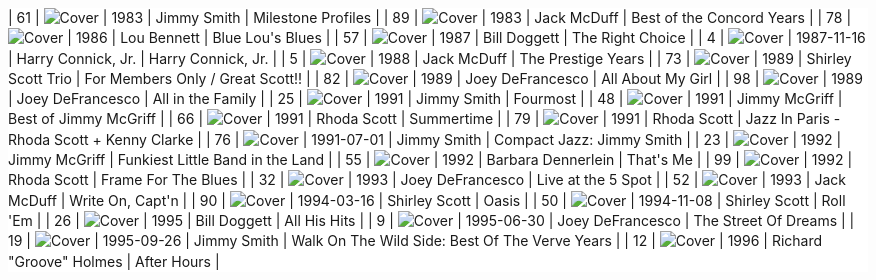 | 61 | ![Cover](https://i.discogs.com/Td-41YYppxRP4Z3OJHFU9V2WEofw21-rgjSIoL0bsro/rs:fit/g:sm/q:40/h:150/w:150/czM6Ly9kaXNjb2dz/LWRhdGFiYXNlLWlt/YWdlcy9SLTE1OTE1/ODAtMTIzMjM5NjY4/NS5qcGVn.jpeg) | 1983 | Jimmy Smith | Milestone Profiles |
| 89 | ![Cover](https://i.discogs.com/q81HU5g7-9AjGtP3-sWUSpuDltJySGykg3A5wvaTWs0/rs:fit/g:sm/q:40/h:150/w:150/czM6Ly9kaXNjb2dz/LWRhdGFiYXNlLWlt/YWdlcy9SLTE2MjMz/MDQtMTQ5Nzg4MjQ5/Ni02Njk2LmpwZWc.jpeg) | 1983 | Jack McDuff | Best of the Concord Years |
| 78 | ![Cover](https://i.discogs.com/AXUaqcJ17oGkP_Ej1S1QBRoYD_V17N2V3-z92lFpTKc/rs:fit/g:sm/q:40/h:150/w:150/czM6Ly9kaXNjb2dz/LWRhdGFiYXNlLWlt/YWdlcy9SLTEyMjg4/OTc2LTE1MzIyNDIy/NzEtNTA4OC5qcGVn.jpeg) | 1986 | Lou Bennett | Blue Lou's Blues |
| 57 | ![Cover](https://i.discogs.com/McM-l6ZBd8_vzguVShzRp1jSFDQfmcDcZ6HXwEAzicY/rs:fit/g:sm/q:40/h:150/w:150/czM6Ly9kaXNjb2dz/LWRhdGFiYXNlLWlt/YWdlcy9SLTEwOTc4/NTQ0LTE1MDc1NjU1/MDItOTEyNy5qcGVn.jpeg) | 1987 | Bill Doggett | The Right Choice |
| 4 | ![Cover](https://i.discogs.com/BnvpmCVC2uNCmgTN1rvHujdQNH7yGfej7pRKA1jx3BI/rs:fit/g:sm/q:40/h:150/w:150/czM6Ly9kaXNjb2dz/LWRhdGFiYXNlLWlt/YWdlcy9SLTMxNTQ3/NDAtMTQzMzgwMjk0/OC01MjU1LmpwZWc.jpeg) | 1987-11-16 | Harry Connick, Jr. | Harry Connick, Jr. |
| 5 | ![Cover](https://i.discogs.com/GwA5wb3h2aPF18zKCNbRgrdJGKzPDiX8cv9DAtNrjRU/rs:fit/g:sm/q:40/h:150/w:150/czM6Ly9kaXNjb2dz/LWRhdGFiYXNlLWlt/YWdlcy9SLTEyMzA0/NjQtMTI4MTY2Mzc5/NS5qcGVn.jpeg) | 1988 | Jack McDuff | The Prestige Years |
| 73 | ![Cover](https://i.discogs.com/d10OrlOrvnlg06AesAI_F7MN93653MzsW3ix_QyNYAg/rs:fit/g:sm/q:40/h:150/w:150/czM6Ly9kaXNjb2dz/LWRhdGFiYXNlLWlt/YWdlcy9SLTEwMTQ5/OTQ2LTE2MDM5OTU1/ODctMjYwNS5qcGVn.jpeg) | 1989 | Shirley Scott Trio | For Members Only / Great Scott!! |
| 82 | ![Cover](https://i.discogs.com/wMmC8RGJCIpGJY915Lc669k3H75cpl6HeCOrDQsPlgQ/rs:fit/g:sm/q:40/h:150/w:150/czM6Ly9kaXNjb2dz/LWRhdGFiYXNlLWlt/YWdlcy9SLTM2NTY3/NDQtMTY4OTE4ODcw/My05ODQxLmpwZWc.jpeg) | 1989 | Joey DeFrancesco | All About My Girl |
| 98 | ![Cover](https://i.discogs.com/wMmC8RGJCIpGJY915Lc669k3H75cpl6HeCOrDQsPlgQ/rs:fit/g:sm/q:40/h:150/w:150/czM6Ly9kaXNjb2dz/LWRhdGFiYXNlLWlt/YWdlcy9SLTM2NTY3/NDQtMTY4OTE4ODcw/My05ODQxLmpwZWc.jpeg) | 1989 | Joey DeFrancesco | All in the Family |
| 25 | ![Cover](http://coverartarchive.org/release/05a069d7-5060-4bca-a5d1-db20769486d9/5970646791-250.jpg) | 1991 | Jimmy Smith | Fourmost |
| 48 | ![Cover](https://i.discogs.com/8gPJ1vFeR7W5EwcF9_ZwJnWBK_azzSdRUmccKy-9yd4/rs:fit/g:sm/q:40/h:150/w:150/czM6Ly9kaXNjb2dz/LWRhdGFiYXNlLWlt/YWdlcy9SLTI5Nzg4/MTAtMTQzNjI2NTAy/Ny00NzIxLmpwZWc.jpeg) | 1991 | Jimmy McGriff | Best of Jimmy McGriff |
| 66 | ![Cover](https://i.discogs.com/kDJPGv7Gx32pDNItjUWS6tVhCyKa17Qd4Qrw00E-Ljk/rs:fit/g:sm/q:40/h:150/w:150/czM6Ly9kaXNjb2dz/LWRhdGFiYXNlLWlt/YWdlcy9SLTg2MDg1/MTMtMTQ2NTA0NzE4/MS04MTI4LmpwZWc.jpeg) | 1991 | Rhoda Scott | Summertime |
| 79 | ![Cover](https://i.discogs.com/IPSlLYd-AfcyAL0Tjdtru0YK7SK2TiWalNjd6WF9eNI/rs:fit/g:sm/q:40/h:150/w:150/czM6Ly9kaXNjb2dz/LWRhdGFiYXNlLWlt/YWdlcy9SLTk2NzUx/MjAtMTQ4NDU4MDg1/NC03NzM3LmpwZWc.jpeg) | 1991 | Rhoda Scott | Jazz In Paris - Rhoda Scott + Kenny Clarke |
| 76 | ![Cover](https://i.discogs.com/5Jn5eGa8njpNcMTYjOYfXfjlgZ3A6N6isTWy2tTndgI/rs:fit/g:sm/q:40/h:150/w:150/czM6Ly9kaXNjb2dz/LWRhdGFiYXNlLWlt/YWdlcy9SLTExMjcw/MzUxLTE1MTMxMTY0/OTAtMjM5OS5qcGVn.jpeg) | 1991-07-01 | Jimmy Smith | Compact Jazz: Jimmy Smith |
| 23 | ![Cover](http://coverartarchive.org/release/3bd2f12f-1e8e-4af1-be4a-7a6fc05f04f8/32776110830-250.jpg) | 1992 | Jimmy McGriff | Funkiest Little Band in the Land |
| 55 | ![Cover](https://i.discogs.com/8fwvz-Zjcs9JVjCAoa-sPSOS63On02Ea-Wod-lMoZxA/rs:fit/g:sm/q:40/h:150/w:150/czM6Ly9kaXNjb2dz/LWRhdGFiYXNlLWlt/YWdlcy9SLTM5MjEz/NjQtMTQ1NjMyMDU5/OS00MTY0LmpwZWc.jpeg) | 1992 | Barbara Dennerlein | That's Me |
| 99 | ![Cover](https://i.discogs.com/SiNXB-9MCiD_gFS5MyGWKD7CJFtUteWlkf55bUlnWDA/rs:fit/g:sm/q:40/h:150/w:150/czM6Ly9kaXNjb2dz/LWRhdGFiYXNlLWlt/YWdlcy9SLTU5ODQ1/MjYtMTQwODA4MzQ4/Ny0yNDEzLmpwZWc.jpeg) | 1992 | Rhoda Scott | Frame For The Blues |
| 32 | ![Cover](https://i.discogs.com/NwBS1oHlINkH3unNnihxeYItsoVWA5MqpFIHqolgTX8/rs:fit/g:sm/q:40/h:150/w:150/czM6Ly9kaXNjb2dz/LWRhdGFiYXNlLWlt/YWdlcy9SLTUzMjI0/ODItMTM5MDUxNDQw/NS03NDg1LmpwZWc.jpeg) | 1993 | Joey DeFrancesco | Live at the 5 Spot |
| 52 | ![Cover](https://i.discogs.com/Spq3zeTg8V1GfRcolRR1xKANKAJnrJBsS_hQkpi6z7Y/rs:fit/g:sm/q:40/h:150/w:150/czM6Ly9kaXNjb2dz/LWRhdGFiYXNlLWlt/YWdlcy9SLTEzMzMy/MjA3LTE1NTIyMzU2/NjgtODQ0MC5qcGVn.jpeg) | 1993 | Jack McDuff | Write On, Capt'n |
| 90 | ![Cover](https://i.discogs.com/dw_Uoor4NttClOgx7BjdbVJZGordc30lgC05odOyzcA/rs:fit/g:sm/q:40/h:150/w:150/czM6Ly9kaXNjb2dz/LWRhdGFiYXNlLWlt/YWdlcy9SLTEzMzg3/NTQ3LTE2MjcyNDI2/MjMtOTcyNS5qcGVn.jpeg) | 1994-03-16 | Shirley Scott | Oasis |
| 50 | ![Cover](https://i.discogs.com/dw_Uoor4NttClOgx7BjdbVJZGordc30lgC05odOyzcA/rs:fit/g:sm/q:40/h:150/w:150/czM6Ly9kaXNjb2dz/LWRhdGFiYXNlLWlt/YWdlcy9SLTEzMzg3/NTQ3LTE2MjcyNDI2/MjMtOTcyNS5qcGVn.jpeg) | 1994-11-08 | Shirley Scott | Roll 'Em |
| 26 | ![Cover](http://coverartarchive.org/release/4d1dc40e-ff49-4ab0-8302-49e0621d5172/32276388914-250.jpg) | 1995 | Bill Doggett | All His Hits |
| 9 | ![Cover](http://coverartarchive.org/release/909320f9-4064-4bca-bbc0-e75c30e9a260/17291540919-250.jpg) | 1995-06-30 | Joey DeFrancesco | The Street Of Dreams |
| 19 | ![Cover](https://i.discogs.com/uyZVB8Lk1kzTOuvov9e6YvWToPm4OI_Wcyhmsdkfje4/rs:fit/g:sm/q:40/h:150/w:150/czM6Ly9kaXNjb2dz/LWRhdGFiYXNlLWlt/YWdlcy9SLTE4Mjcx/ODUtMTI0NjAzNTc5/MC5qcGVn.jpeg) | 1995-09-26 | Jimmy Smith | Walk On The Wild Side: Best Of The Verve Years |
| 12 | ![Cover](https://i.discogs.com/Q8FCX52H0TzXerUQUsUwZ6RCcsZIXygtKNvi0zYcwWk/rs:fit/g:sm/q:40/h:150/w:150/czM6Ly9kaXNjb2dz/LWRhdGFiYXNlLWlt/YWdlcy9SLTU2ODUw/MTMtMTM5OTg3MDU1/OC0zMjMwLmpwZWc.jpeg) | 1996 | Richard "Groove" Holmes | After Hours |